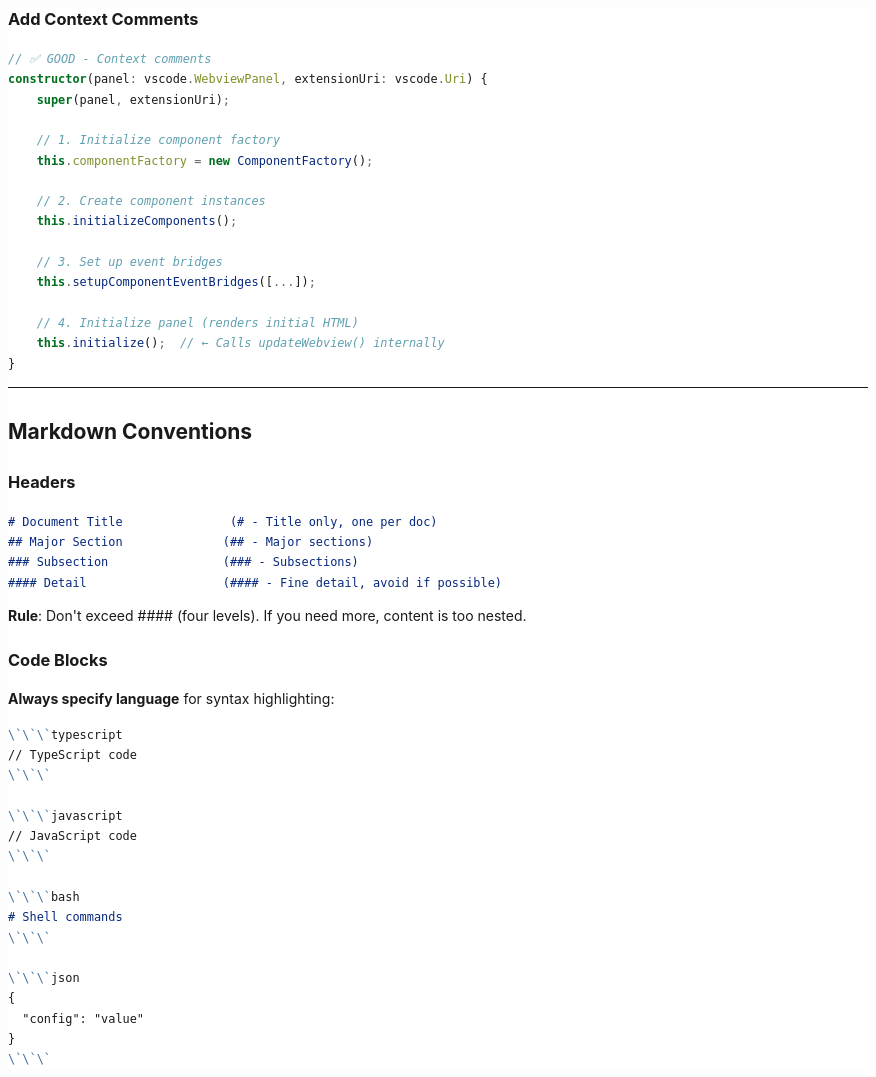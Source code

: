 ### Add Context Comments

```typescript
// ✅ GOOD - Context comments
constructor(panel: vscode.WebviewPanel, extensionUri: vscode.Uri) {
    super(panel, extensionUri);

    // 1. Initialize component factory
    this.componentFactory = new ComponentFactory();

    // 2. Create component instances
    this.initializeComponents();

    // 3. Set up event bridges
    this.setupComponentEventBridges([...]);

    // 4. Initialize panel (renders initial HTML)
    this.initialize();  // ← Calls updateWebview() internally
}
```

---

## Markdown Conventions

### Headers

```markdown
# Document Title               (# - Title only, one per doc)
## Major Section              (## - Major sections)
### Subsection                (### - Subsections)
#### Detail                   (#### - Fine detail, avoid if possible)
```

**Rule**: Don't exceed #### (four levels). If you need more, content is too nested.

### Code Blocks

**Always specify language** for syntax highlighting:

```markdown
\`\`\`typescript
// TypeScript code
\`\`\`

\`\`\`javascript
// JavaScript code
\`\`\`

\`\`\`bash
# Shell commands
\`\`\`

\`\`\`json
{
  "config": "value"
}
\`\`\`
```
